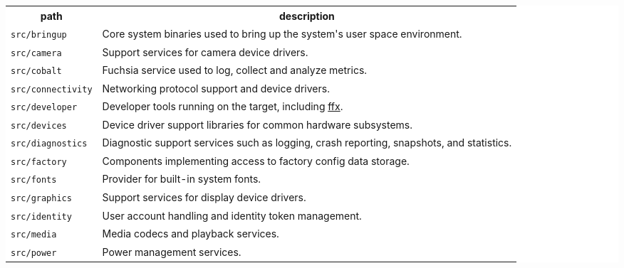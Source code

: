 <table>
  <tr>
    <th>path</th>
    <th>description</th>
  </tr>
  <tr>
    <td><code>src/bringup</code></td>
    <td>
      Core system binaries used to bring up the system's user space environment.
    </td>
  </tr>
  <tr>
    <td><code>src/camera</code></td>
    <td>Support services for camera device drivers.</td>
  </tr>
  <tr>
    <td><code>src/cobalt</code></td>
    <td>Fuchsia service used to log, collect and analyze metrics.</td>
  </tr>
  <tr>
    <td><code>src/connectivity</code></td>
    <td>Networking protocol support and device drivers.</td>
  </tr>
  <tr>
    <td><code>src/developer</code></td>
    <td>
      Developer tools running on the target, including <a
      href="/docs/development/tools/ffx/overview.md">ffx</a>.
    </td>
  </tr>
  <tr>
    <td><code>src/devices</code></td>
    <td>Device driver support libraries for common hardware subsystems.</td>
  </tr>
  <tr>
    <td><code>src/diagnostics</code></td>
    <td>
      Diagnostic support services such as logging, crash reporting, snapshots,
      and statistics.
    </td>
  </tr>
  <tr>
    <td><code>src/factory</code></td>
    <td>Components implementing access to factory config data storage.</td>
  </tr>
  <tr>
    <td><code>src/fonts</code></td>
    <td>Provider for built-in system fonts.</td>
  </tr>
  <tr>
    <td><code>src/graphics</code></td>
    <td>Support services for display device drivers.</td>
  </tr>
  <tr>
    <td><code>src/identity</code></td>
    <td>User account handling and identity token management.</td>
  </tr>
  <tr>
    <td><code>src/media</code></td>
    <td>Media codecs and playback services.</td>
  </tr>
  <tr>
    <td><code>src/power</code></td>
    <td>Power management services.</td>